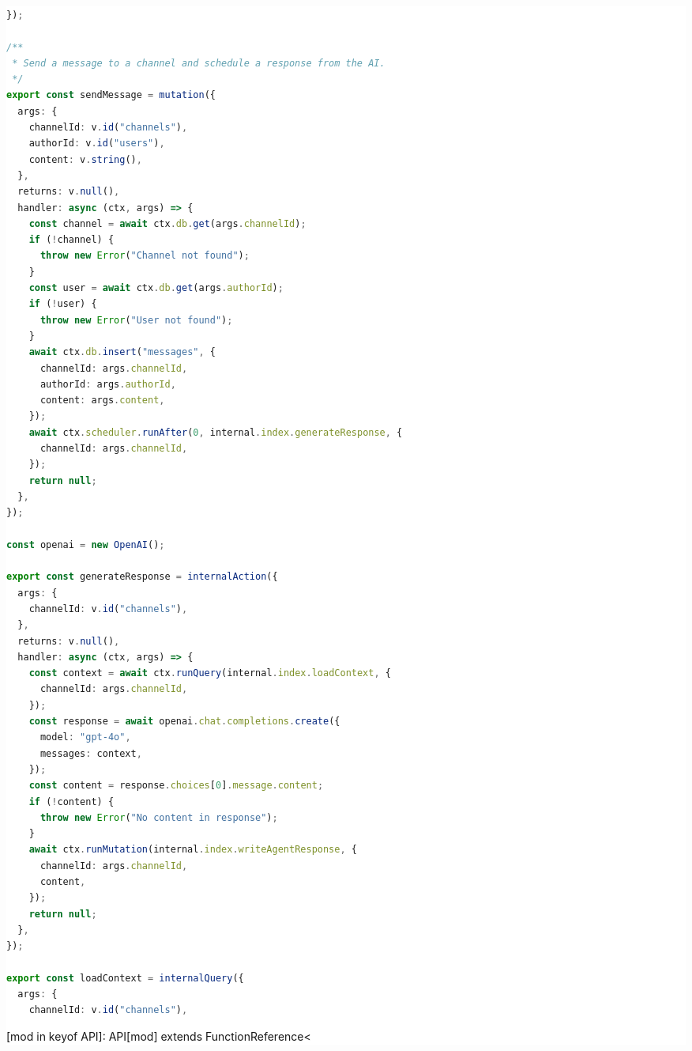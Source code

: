 ```typescript
});

/**
 * Send a message to a channel and schedule a response from the AI.
 */
export const sendMessage = mutation({
  args: {
    channelId: v.id("channels"),
    authorId: v.id("users"),
    content: v.string(),
  },
  returns: v.null(),
  handler: async (ctx, args) => {
    const channel = await ctx.db.get(args.channelId);
    if (!channel) {
      throw new Error("Channel not found");
    }
    const user = await ctx.db.get(args.authorId);
    if (!user) {
      throw new Error("User not found");
    }
    await ctx.db.insert("messages", {
      channelId: args.channelId,
      authorId: args.authorId,
      content: args.content,
    });
    await ctx.scheduler.runAfter(0, internal.index.generateResponse, {
      channelId: args.channelId,
    });
    return null;
  },
});

const openai = new OpenAI();

export const generateResponse = internalAction({
  args: {
    channelId: v.id("channels"),
  },
  returns: v.null(),
  handler: async (ctx, args) => {
    const context = await ctx.runQuery(internal.index.loadContext, {
      channelId: args.channelId,
    });
    const response = await openai.chat.completions.create({
      model: "gpt-4o",
      messages: context,
    });
    const content = response.choices[0].message.content;
    if (!content) {
      throw new Error("No content in response");
    }
    await ctx.runMutation(internal.index.writeAgentResponse, {
      channelId: args.channelId,
      content,
    });
    return null;
  },
});

export const loadContext = internalQuery({
  args: {
    channelId: v.id("channels"),
```

  [mod in keyof API]: API[mod] extends FunctionReference<